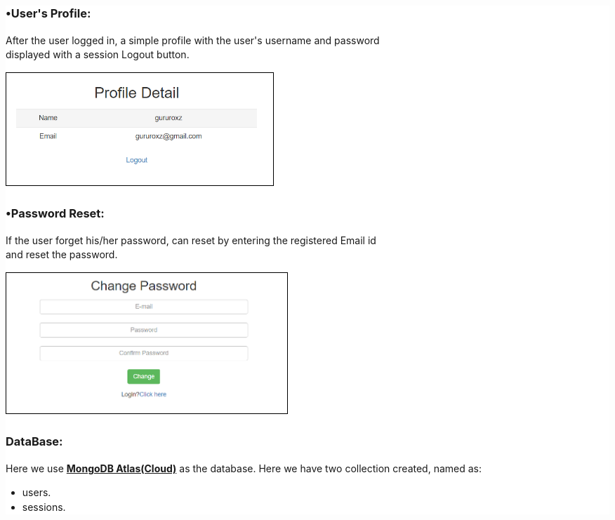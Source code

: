 ### •User's Profile:
After the user logged in, a simple profile with the user's username and password <br>displayed with a session Logout button.

<img src="./docs/data.PNG" height="160" width="380" style="border: 1px solid black;">

### •Password Reset:
If the user forget his/her password, can reset by entering the registered Email id <br>and reset the password.

<img src="./docs/forgetpass.PNG" height="200" width="400" style="border: 1px solid black;">

### DataBase:
Here we use **[MongoDB Atlas(Cloud)](https://www.mongodb.com/cloud/atlas)** as the database. Here we have two collection created, named as:
- users.
- sessions.
